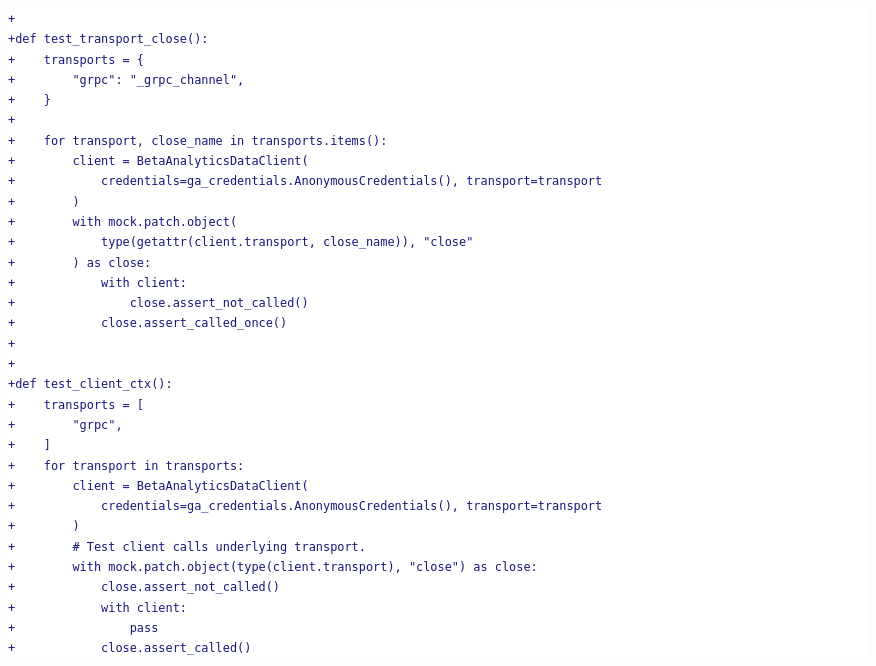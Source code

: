 ```diff
+
+def test_transport_close():
+    transports = {
+        "grpc": "_grpc_channel",
+    }
+
+    for transport, close_name in transports.items():
+        client = BetaAnalyticsDataClient(
+            credentials=ga_credentials.AnonymousCredentials(), transport=transport
+        )
+        with mock.patch.object(
+            type(getattr(client.transport, close_name)), "close"
+        ) as close:
+            with client:
+                close.assert_not_called()
+            close.assert_called_once()
+
+
+def test_client_ctx():
+    transports = [
+        "grpc",
+    ]
+    for transport in transports:
+        client = BetaAnalyticsDataClient(
+            credentials=ga_credentials.AnonymousCredentials(), transport=transport
+        )
+        # Test client calls underlying transport.
+        with mock.patch.object(type(client.transport), "close") as close:
+            close.assert_not_called()
+            with client:
+                pass
+            close.assert_called()
```


